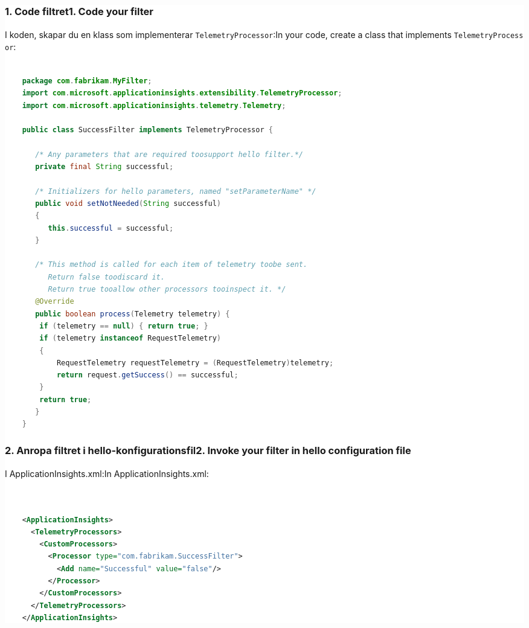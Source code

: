 ### <a name="1-code-your-filter"></a><span data-ttu-id="96fd0-148">1. Code filtret</span><span class="sxs-lookup"><span data-stu-id="96fd0-148">1. Code your filter</span></span>

<span data-ttu-id="96fd0-149">I koden, skapar du en klass som implementerar `TelemetryProcessor`:</span><span class="sxs-lookup"><span data-stu-id="96fd0-149">In your code, create a class that implements `TelemetryProcessor`:</span></span>

```Java

    package com.fabrikam.MyFilter;
    import com.microsoft.applicationinsights.extensibility.TelemetryProcessor;
    import com.microsoft.applicationinsights.telemetry.Telemetry;

    public class SuccessFilter implements TelemetryProcessor {

       /* Any parameters that are required toosupport hello filter.*/
       private final String successful;

       /* Initializers for hello parameters, named "setParameterName" */
       public void setNotNeeded(String successful)
       {
          this.successful = successful;
       }

       /* This method is called for each item of telemetry toobe sent.
          Return false toodiscard it.
          Return true tooallow other processors tooinspect it. */
       @Override
       public boolean process(Telemetry telemetry) {
        if (telemetry == null) { return true; }
        if (telemetry instanceof RequestTelemetry)
        {
            RequestTelemetry requestTelemetry = (RequestTelemetry)telemetry;
            return request.getSuccess() == successful;
        }
        return true;
       }
    }

```


### <a name="2-invoke-your-filter-in-hello-configuration-file"></a><span data-ttu-id="96fd0-150">2. Anropa filtret i hello-konfigurationsfil</span><span class="sxs-lookup"><span data-stu-id="96fd0-150">2. Invoke your filter in hello configuration file</span></span>

<span data-ttu-id="96fd0-151">I ApplicationInsights.xml:</span><span class="sxs-lookup"><span data-stu-id="96fd0-151">In ApplicationInsights.xml:</span></span>

```XML


    <ApplicationInsights>
      <TelemetryProcessors>
        <CustomProcessors>
          <Processor type="com.fabrikam.SuccessFilter">
            <Add name="Successful" value="false"/>
          </Processor>
        </CustomProcessors>
      </TelemetryProcessors>
    </ApplicationInsights>

```